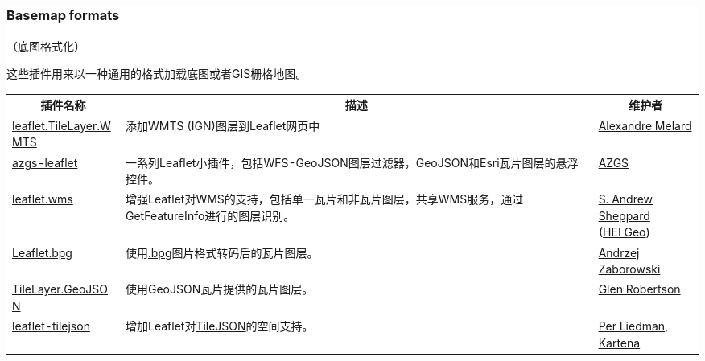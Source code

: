 </table>



### Basemap formats
（底图格式化）

这些插件用来以一种通用的格式加载底图或者GIS栅格地图。

<table class="plugins"><tr><th>插件名称</th><th>描述</th><th>维护者</th></tr>
	<tr>
		<td>
			<a href="https://github.com/mylen/leaflet.TileLayer.WMTS">leaflet.TileLayer.WMTS</a>
		</td><td>添加WMTS (IGN)图层到Leaflet网页中
		</td><td>
			<a href="https://github.com/mylen">Alexandre Melard</a>
		</td>
	</tr>
	<tr>
		<td>
			<a href="https://github.com/azgs/azgs-leaflet">azgs-leaflet</a>
		</td><td>
			一系列Leaflet小插件，包括WFS-GeoJSON图层过滤器，GeoJSON和Esri瓦片图层的悬浮控件。
		</td><td>
			<a href="https://github.com/azgs">AZGS</a>
		</td>
	</tr>
		<tr>
		<td>
			<a href="https://github.com/heigeo/leaflet.wms">leaflet.wms</a>
		</td><td>
			增强Leaflet对WMS的支持，包括单一瓦片和非瓦片图层，共享WMS服务，通过GetFeatureInfo进行的图层识别。
		</td><td>
			<a href="https://github.com/sheppard/">S. Andrew Sheppard</a><br>(<a href="https://github.com/heigeo/">HEI Geo</a>)
		</td>
	</tr>
	<tr>
		<td>
			<a href="https://github.com/balrog-kun/Leaflet.bpg">Leaflet.bpg</a>
		</td><td>
			使用<a href="http://bellard.org/bpg/">.bpg</a>图片格式转码后的瓦片图层。
		</td><td>
			<a href="https://github.com/balrog-kun/">Andrzej Zaborowski</a>
		</td>
	</tr>
	<tr>
		<td>
			<a href="https://github.com/glenrobertson/leaflet-tilelayer-geojson/">TileLayer.GeoJSON</a>
		</td><td>
			使用GeoJSON瓦片提供的瓦片图层。
		</td><td>
			<a href="https://github.com/glenrobertson">Glen Robertson</a>
		</td>
	</tr>
	<tr>
		<td>
			<a href="https://github.com/kartena/leaflet-tilejson">leaflet-tilejson</a>
		</td><td>
			增加Leaflet对<a href="https://github.com/mapbox/TileJSON">TileJSON</a>的空间支持。
		</td><td>
			<a href="https://github.com/perliedman">Per Liedman</a>, <a href="http://www.kartena.se/">Kartena</a>
		</td>
	</tr>